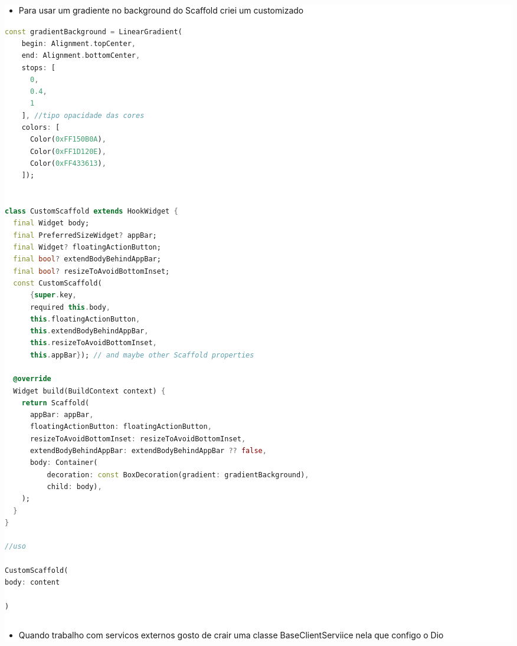 ##

- Para usar um gradiente no background do Scaffold criei um customizado

```dart
const gradientBackground = LinearGradient(
    begin: Alignment.topCenter,
    end: Alignment.bottomCenter,
    stops: [
      0,
      0.4,
      1
    ], //tipo opacidade das cores
    colors: [
      Color(0xFF150B0A),
      Color(0xFF1D120E),
      Color(0xFF433613),
    ]);


class CustomScaffold extends HookWidget {
  final Widget body;
  final PreferredSizeWidget? appBar;
  final Widget? floatingActionButton;
  final bool? extendBodyBehindAppBar;
  final bool? resizeToAvoidBottomInset;
  const CustomScaffold(
      {super.key,
      required this.body,
      this.floatingActionButton,
      this.extendBodyBehindAppBar,
      this.resizeToAvoidBottomInset,
      this.appBar}); // and maybe other Scaffold properties

  @override
  Widget build(BuildContext context) {
    return Scaffold(
      appBar: appBar,
      floatingActionButton: floatingActionButton,
      resizeToAvoidBottomInset: resizeToAvoidBottomInset,
      extendBodyBehindAppBar: extendBodyBehindAppBar ?? false,
      body: Container(
          decoration: const BoxDecoration(gradient: gradientBackground),
          child: body),
    );
  }
}

//uso

CustomScaffold(
body: content

)


```
##
- Quando trabalho com servicos externos gosto de crair uma classe BaseClientServiice nela que configo o Dio
